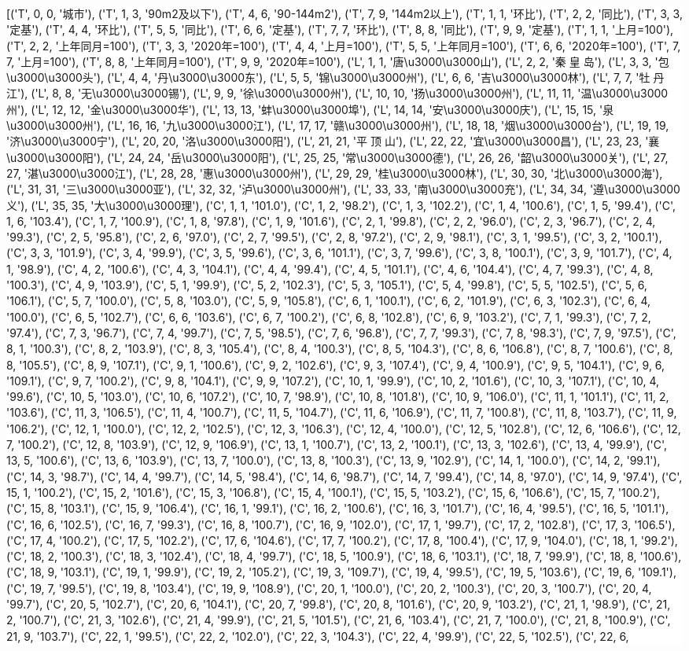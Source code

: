 [('T', 0, 0, '城市'), ('T', 1, 3, '90m2及以下'), ('T', 4, 6, '90-144m2'), ('T', 7, 9, '144m2以上'), ('T', 1, 1, '环比'), ('T', 2, 2, '同比'), ('T', 3, 3, '定基'), ('T', 4, 4, '环比'), ('T', 5, 5, '同比'), ('T', 6, 6, '定基'), ('T', 7, 7, '环比'), ('T', 8, 8, '同比'), ('T', 9, 9, '定基'), ('T', 1, 1, '上月=100'), ('T', 2, 2, '上年同月=100'), ('T', 3, 3, '2020年=100'), ('T', 4, 4, '上月=100'), ('T', 5, 5, '上年同月=100'), ('T', 6, 6, '2020年=100'), ('T', 7, 7, '上月=100'), ('T', 8, 8, '上年同月=100'), ('T', 9, 9, '2020年=100'), ('L', 1, 1, '唐\u3000\u3000山'), ('L', 2, 2, '秦 皇 岛'), ('L', 3, 3, '包\u3000\u3000头'), ('L', 4, 4, '丹\u3000\u3000东'), ('L', 5, 5, '锦\u3000\u3000州'), ('L', 6, 6, '吉\u3000\u3000林'), ('L', 7, 7, '牡 丹 江'), ('L', 8, 8, '无\u3000\u3000锡'), ('L', 9, 9, '徐\u3000\u3000州'), ('L', 10, 10, '扬\u3000\u3000州'), ('L', 11, 11, '温\u3000\u3000州'), ('L', 12, 12, '金\u3000\u3000华'), ('L', 13, 13, '蚌\u3000\u3000埠'), ('L', 14, 14, '安\u3000\u3000庆'), ('L', 15, 15, '泉\u3000\u3000州'), ('L', 16, 16, '九\u3000\u3000江'), ('L', 17, 17, '赣\u3000\u3000州'), ('L', 18, 18, '烟\u3000\u3000台'), ('L', 19, 19, '济\u3000\u3000宁'), ('L', 20, 20, '洛\u3000\u3000阳'), ('L', 21, 21, '平 顶 山'), ('L', 22, 22, '宜\u3000\u3000昌'), ('L', 23, 23, '襄\u3000\u3000阳'), ('L', 24, 24, '岳\u3000\u3000阳'), ('L', 25, 25, '常\u3000\u3000德'), ('L', 26, 26, '韶\u3000\u3000关'), ('L', 27, 27, '湛\u3000\u3000江'), ('L', 28, 28, '惠\u3000\u3000州'), ('L', 29, 29, '桂\u3000\u3000林'), ('L', 30, 30, '北\u3000\u3000海'), ('L', 31, 31, '三\u3000\u3000亚'), ('L', 32, 32, '泸\u3000\u3000州'), ('L', 33, 33, '南\u3000\u3000充'), ('L', 34, 34, '遵\u3000\u3000义'), ('L', 35, 35, '大\u3000\u3000理'), ('C', 1, 1, '101.0'), ('C', 1, 2, '98.2'), ('C', 1, 3, '102.2'), ('C', 1, 4, '100.6'), ('C', 1, 5, '99.4'), ('C', 1, 6, '103.4'), ('C', 1, 7, '100.9'), ('C', 1, 8, '97.8'), ('C', 1, 9, '101.6'), ('C', 2, 1, '99.8'), ('C', 2, 2, '96.0'), ('C', 2, 3, '96.7'), ('C', 2, 4, '99.3'), ('C', 2, 5, '95.8'), ('C', 2, 6, '97.0'), ('C', 2, 7, '99.5'), ('C', 2, 8, '97.2'), ('C', 2, 9, '98.1'), ('C', 3, 1, '99.5'), ('C', 3, 2, '100.1'), ('C', 3, 3, '101.9'), ('C', 3, 4, '99.9'), ('C', 3, 5, '99.6'), ('C', 3, 6, '101.1'), ('C', 3, 7, '99.6'), ('C', 3, 8, '100.1'), ('C', 3, 9, '101.7'), ('C', 4, 1, '98.9'), ('C', 4, 2, '100.6'), ('C', 4, 3, '104.1'), ('C', 4, 4, '99.4'), ('C', 4, 5, '101.1'), ('C', 4, 6, '104.4'), ('C', 4, 7, '99.3'), ('C', 4, 8, '100.3'), ('C', 4, 9, '103.9'), ('C', 5, 1, '99.9'), ('C', 5, 2, '102.3'), ('C', 5, 3, '105.1'), ('C', 5, 4, '99.8'), ('C', 5, 5, '102.5'), ('C', 5, 6, '106.1'), ('C', 5, 7, '100.0'), ('C', 5, 8, '103.0'), ('C', 5, 9, '105.8'), ('C', 6, 1, '100.1'), ('C', 6, 2, '101.9'), ('C', 6, 3, '102.3'), ('C', 6, 4, '100.0'), ('C', 6, 5, '102.7'), ('C', 6, 6, '103.6'), ('C', 6, 7, '100.2'), ('C', 6, 8, '102.8'), ('C', 6, 9, '103.2'), ('C', 7, 1, '99.3'), ('C', 7, 2, '97.4'), ('C', 7, 3, '96.7'), ('C', 7, 4, '99.7'), ('C', 7, 5, '98.5'), ('C', 7, 6, '96.8'), ('C', 7, 7, '99.3'), ('C', 7, 8, '98.3'), ('C', 7, 9, '97.5'), ('C', 8, 1, '100.3'), ('C', 8, 2, '103.9'), ('C', 8, 3, '105.4'), ('C', 8, 4, '100.3'), ('C', 8, 5, '104.3'), ('C', 8, 6, '106.8'), ('C', 8, 7, '100.6'), ('C', 8, 8, '105.5'), ('C', 8, 9, '107.1'), ('C', 9, 1, '100.6'), ('C', 9, 2, '102.6'), ('C', 9, 3, '107.4'), ('C', 9, 4, '100.9'), ('C', 9, 5, '104.1'), ('C', 9, 6, '109.1'), ('C', 9, 7, '100.2'), ('C', 9, 8, '104.1'), ('C', 9, 9, '107.2'), ('C', 10, 1, '99.9'), ('C', 10, 2, '101.6'), ('C', 10, 3, '107.1'), ('C', 10, 4, '99.6'), ('C', 10, 5, '103.0'), ('C', 10, 6, '107.2'), ('C', 10, 7, '98.9'), ('C', 10, 8, '101.8'), ('C', 10, 9, '106.0'), ('C', 11, 1, '101.1'), ('C', 11, 2, '103.6'), ('C', 11, 3, '106.5'), ('C', 11, 4, '100.7'), ('C', 11, 5, '104.7'), ('C', 11, 6, '106.9'), ('C', 11, 7, '100.8'), ('C', 11, 8, '103.7'), ('C', 11, 9, '106.2'), ('C', 12, 1, '100.0'), ('C', 12, 2, '102.5'), ('C', 12, 3, '106.3'), ('C', 12, 4, '100.0'), ('C', 12, 5, '102.8'), ('C', 12, 6, '106.6'), ('C', 12, 7, '100.2'), ('C', 12, 8, '103.9'), ('C', 12, 9, '106.9'), ('C', 13, 1, '100.7'), ('C', 13, 2, '100.1'), ('C', 13, 3, '102.6'), ('C', 13, 4, '99.9'), ('C', 13, 5, '100.6'), ('C', 13, 6, '103.9'), ('C', 13, 7, '100.0'), ('C', 13, 8, '100.3'), ('C', 13, 9, '102.9'), ('C', 14, 1, '100.0'), ('C', 14, 2, '99.1'), ('C', 14, 3, '98.7'), ('C', 14, 4, '99.7'), ('C', 14, 5, '98.4'), ('C', 14, 6, '98.7'), ('C', 14, 7, '99.4'), ('C', 14, 8, '97.0'), ('C', 14, 9, '97.4'), ('C', 15, 1, '100.2'), ('C', 15, 2, '101.6'), ('C', 15, 3, '106.8'), ('C', 15, 4, '100.1'), ('C', 15, 5, '103.2'), ('C', 15, 6, '106.6'), ('C', 15, 7, '100.2'), ('C', 15, 8, '103.1'), ('C', 15, 9, '106.4'), ('C', 16, 1, '99.1'), ('C', 16, 2, '100.6'), ('C', 16, 3, '101.7'), ('C', 16, 4, '99.5'), ('C', 16, 5, '101.1'), ('C', 16, 6, '102.5'), ('C', 16, 7, '99.3'), ('C', 16, 8, '100.7'), ('C', 16, 9, '102.0'), ('C', 17, 1, '99.7'), ('C', 17, 2, '102.8'), ('C', 17, 3, '106.5'), ('C', 17, 4, '100.2'), ('C', 17, 5, '102.2'), ('C', 17, 6, '104.6'), ('C', 17, 7, '100.2'), ('C', 17, 8, '100.4'), ('C', 17, 9, '104.0'), ('C', 18, 1, '99.2'), ('C', 18, 2, '100.3'), ('C', 18, 3, '102.4'), ('C', 18, 4, '99.7'), ('C', 18, 5, '100.9'), ('C', 18, 6, '103.1'), ('C', 18, 7, '99.9'), ('C', 18, 8, '100.6'), ('C', 18, 9, '103.1'), ('C', 19, 1, '99.9'), ('C', 19, 2, '105.2'), ('C', 19, 3, '109.7'), ('C', 19, 4, '99.5'), ('C', 19, 5, '103.6'), ('C', 19, 6, '109.1'), ('C', 19, 7, '99.5'), ('C', 19, 8, '103.4'), ('C', 19, 9, '108.9'), ('C', 20, 1, '100.0'), ('C', 20, 2, '100.3'), ('C', 20, 3, '100.7'), ('C', 20, 4, '99.7'), ('C', 20, 5, '102.7'), ('C', 20, 6, '104.1'), ('C', 20, 7, '99.8'), ('C', 20, 8, '101.6'), ('C', 20, 9, '103.2'), ('C', 21, 1, '98.9'), ('C', 21, 2, '100.7'), ('C', 21, 3, '102.6'), ('C', 21, 4, '99.9'), ('C', 21, 5, '101.5'), ('C', 21, 6, '103.4'), ('C', 21, 7, '100.0'), ('C', 21, 8, '100.9'), ('C', 21, 9, '103.7'), ('C', 22, 1, '99.5'), ('C', 22, 2, '102.0'), ('C', 22, 3, '104.3'), ('C', 22, 4, '99.9'), ('C', 22, 5, '102.5'), ('C', 22, 6,